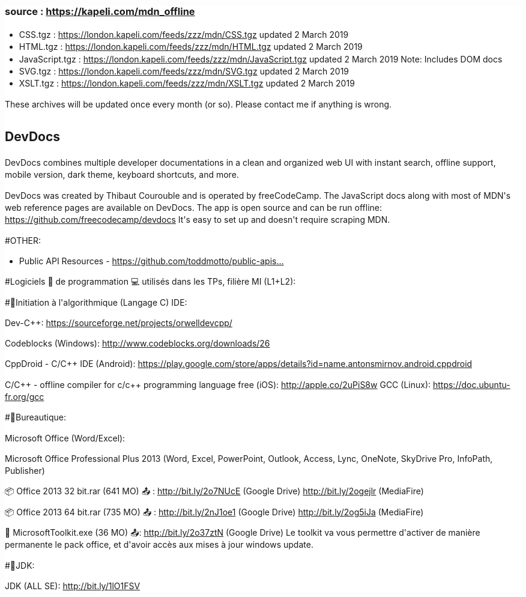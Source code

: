 ### source : <https://kapeli.com/mdn_offline>

- CSS.tgz : <https://london.kapeli.com/feeds/zzz/mdn/CSS.tgz> updated 2 March 2019
- HTML.tgz : <https://london.kapeli.com/feeds/zzz/mdn/HTML.tgz> updated 2 March 2019
- JavaScript.tgz : <https://london.kapeli.com/feeds/zzz/mdn/JavaScript.tgz> updated 2 March 2019 Note: Includes DOM docs
- SVG.tgz : <https://london.kapeli.com/feeds/zzz/mdn/SVG.tgz> updated 2 March 2019
- XSLT.tgz : <https://london.kapeli.com/feeds/zzz/mdn/XSLT.tgz> updated 2 March 2019

These archives will be updated once every month (or so). Please contact me if anything is wrong.

## DevDocs

DevDocs combines multiple developer documentations in a clean and organized web UI with instant search, offline support, mobile version, dark theme, keyboard shortcuts, and more.

DevDocs was created by Thibaut Courouble and is operated by freeCodeCamp.
The JavaScript docs along with most of MDN's web reference pages are available on DevDocs.
The app is open source and can be run offline: <https://github.com/freecodecamp/devdocs>
It's easy to set up and doesn't require scraping MDN.

#OTHER:

- Public API Resources - https://github.com/toddmotto/public-apis…

#Logiciels 💽 de programmation 💻 utilisés dans les TPs, filière MI (L1+L2):

#🔻Initiation à l'algorithmique (Langage C) IDE:

Dev-C++: https://sourceforge.net/projects/orwelldevcpp/

Codeblocks (Windows): http://www.codeblocks.org/downloads/26

CppDroid - C/C++ IDE (Android): https://play.google.com/store/apps/details?id=name.antonsmirnov.android.cppdroid

C/C++ - offline compiler for c/c++ programming language free (iOS): http://apple.co/2uPiS8w
GCC (Linux): https://doc.ubuntu-fr.org/gcc

#🔻Bureautique:

Microsoft Office (Word/Excel):

Microsoft Office Professional Plus 2013 (Word, Excel, PowerPoint, Outlook, Access, Lync, OneNote,
SkyDrive Pro, InfoPath, Publisher)

📦 Office 2013 32 bit.rar (641 MO) 📤 : http://bit.ly/2o7NUcE (Google Drive) http://bit.ly/2ogejlr (MediaFire)

📦 Office 2013 64 bit.rar (735 MO) 📤 : http://bit.ly/2nJ1oe1 (Google Drive) http://bit.ly/2og5iJa (MediaFire)

🔑 MicrosoftToolkit.exe (36 MO) 📤: http://bit.ly/2o37ztN (Google Drive)
Le toolkit va vous permettre d'activer de manière permanente le pack office, et d'avoir accès aux mises à jour windows update.

#🔻JDK:

JDK (ALL SE): http://bit.ly/1lO1FSV
